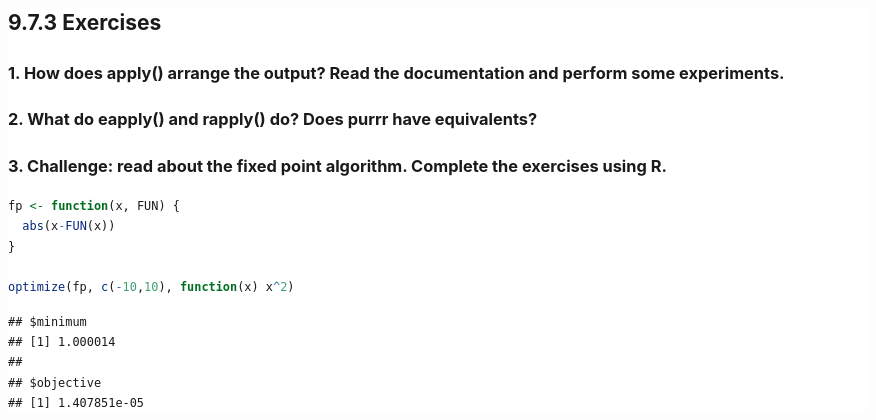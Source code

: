 ## 9.7.3 Exercises

### 1. How does apply() arrange the output? Read the documentation and perform some experiments.

### 2. What do eapply() and rapply() do? Does purrr have equivalents?


### 3. Challenge: read about the fixed point algorithm. Complete the exercises using R.


```r
fp <- function(x, FUN) {
  abs(x-FUN(x))
}

optimize(fp, c(-10,10), function(x) x^2)
```

```
## $minimum
## [1] 1.000014
## 
## $objective
## [1] 1.407851e-05
```

